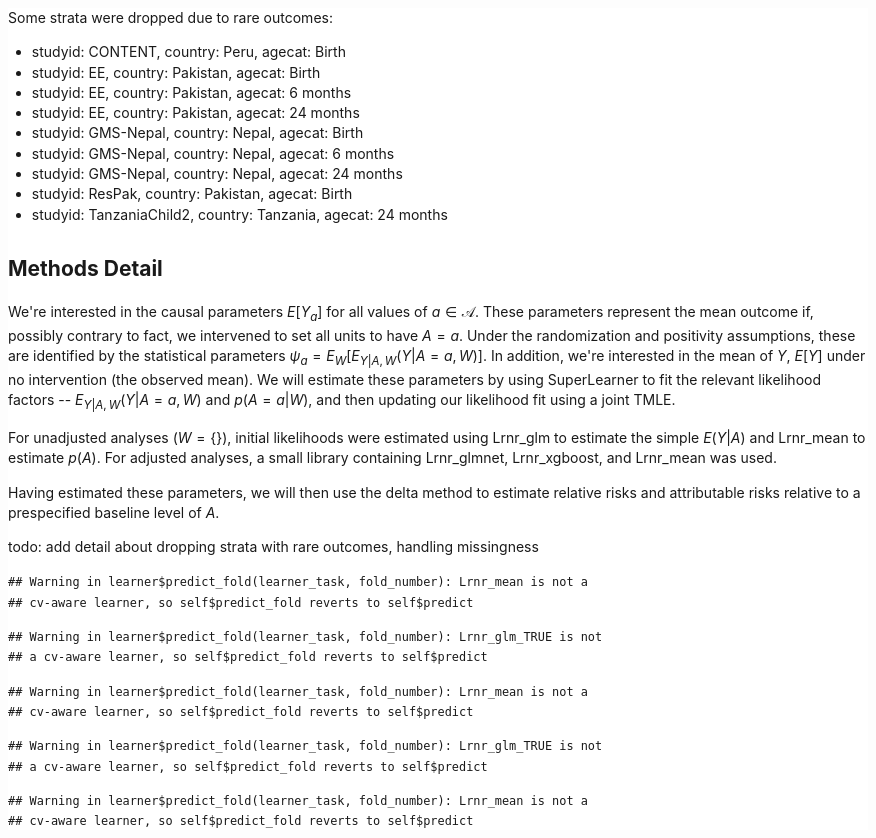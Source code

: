 Some strata were dropped due to rare outcomes:

* studyid: CONTENT, country: Peru, agecat: Birth
* studyid: EE, country: Pakistan, agecat: Birth
* studyid: EE, country: Pakistan, agecat: 6 months
* studyid: EE, country: Pakistan, agecat: 24 months
* studyid: GMS-Nepal, country: Nepal, agecat: Birth
* studyid: GMS-Nepal, country: Nepal, agecat: 6 months
* studyid: GMS-Nepal, country: Nepal, agecat: 24 months
* studyid: ResPak, country: Pakistan, agecat: Birth
* studyid: TanzaniaChild2, country: Tanzania, agecat: 24 months

## Methods Detail

We're interested in the causal parameters $E[Y_a]$ for all values of $a \in \mathcal{A}$. These parameters represent the mean outcome if, possibly contrary to fact, we intervened to set all units to have $A=a$. Under the randomization and positivity assumptions, these are identified by the statistical parameters $\psi_a=E_W[E_{Y|A,W}(Y|A=a,W)]$.  In addition, we're interested in the mean of $Y$, $E[Y]$ under no intervention (the observed mean). We will estimate these parameters by using SuperLearner to fit the relevant likelihood factors -- $E_{Y|A,W}(Y|A=a,W)$ and $p(A=a|W)$, and then updating our likelihood fit using a joint TMLE.

For unadjusted analyses ($W=\{\}$), initial likelihoods were estimated using Lrnr_glm to estimate the simple $E(Y|A)$ and Lrnr_mean to estimate $p(A)$. For adjusted analyses, a small library containing Lrnr_glmnet, Lrnr_xgboost, and Lrnr_mean was used.

Having estimated these parameters, we will then use the delta method to estimate relative risks and attributable risks relative to a prespecified baseline level of $A$.

todo: add detail about dropping strata with rare outcomes, handling missingness



```
## Warning in learner$predict_fold(learner_task, fold_number): Lrnr_mean is not a
## cv-aware learner, so self$predict_fold reverts to self$predict
```

```
## Warning in learner$predict_fold(learner_task, fold_number): Lrnr_glm_TRUE is not
## a cv-aware learner, so self$predict_fold reverts to self$predict
```

```
## Warning in learner$predict_fold(learner_task, fold_number): Lrnr_mean is not a
## cv-aware learner, so self$predict_fold reverts to self$predict
```

```
## Warning in learner$predict_fold(learner_task, fold_number): Lrnr_glm_TRUE is not
## a cv-aware learner, so self$predict_fold reverts to self$predict
```

```
## Warning in learner$predict_fold(learner_task, fold_number): Lrnr_mean is not a
## cv-aware learner, so self$predict_fold reverts to self$predict
```
